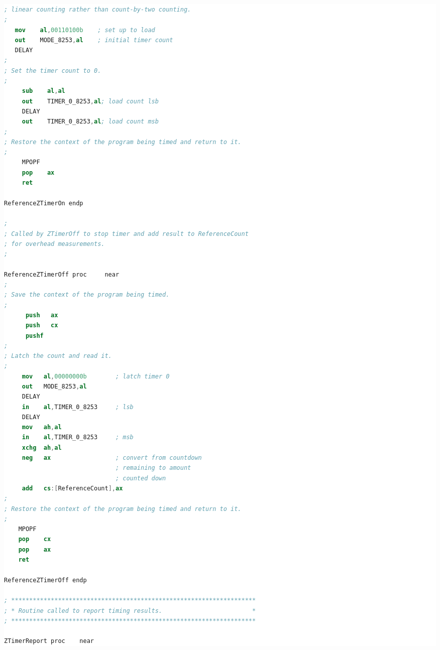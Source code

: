 ```nasm
; linear counting rather than count-by-two counting.
;
   mov    al,00110100b    ; set up to load
   out    MODE_8253,al    ; initial timer count
   DELAY
;
; Set the timer count to 0.
;
     sub    al,al
     out    TIMER_0_8253,al; load count lsb
     DELAY
     out    TIMER_0_8253,al; load count msb
;
; Restore the context of the program being timed and return to it.
;
     MPOPF
     pop    ax
     ret

ReferenceZTimerOn endp

;
; Called by ZTimerOff to stop timer and add result to ReferenceCount
; for overhead measurements.
;

ReferenceZTimerOff proc     near
;
; Save the context of the program being timed.
;
      push   ax
      push   cx
      pushf
;
; Latch the count and read it.
;
     mov   al,00000000b        ; latch timer 0
     out   MODE_8253,al
     DELAY
     in    al,TIMER_0_8253     ; lsb
     DELAY
     mov   ah,al
     in    al,TIMER_0_8253     ; msb
     xchg  ah,al
     neg   ax                  ; convert from countdown
                               ; remaining to amount
                               ; counted down
     add   cs:[ReferenceCount],ax
;
; Restore the context of the program being timed and return to it.
;
    MPOPF
    pop    cx
    pop    ax
    ret

ReferenceZTimerOff endp

; ********************************************************************
; * Routine called to report timing results.                         *
; ********************************************************************

ZTimerReport proc    near
```